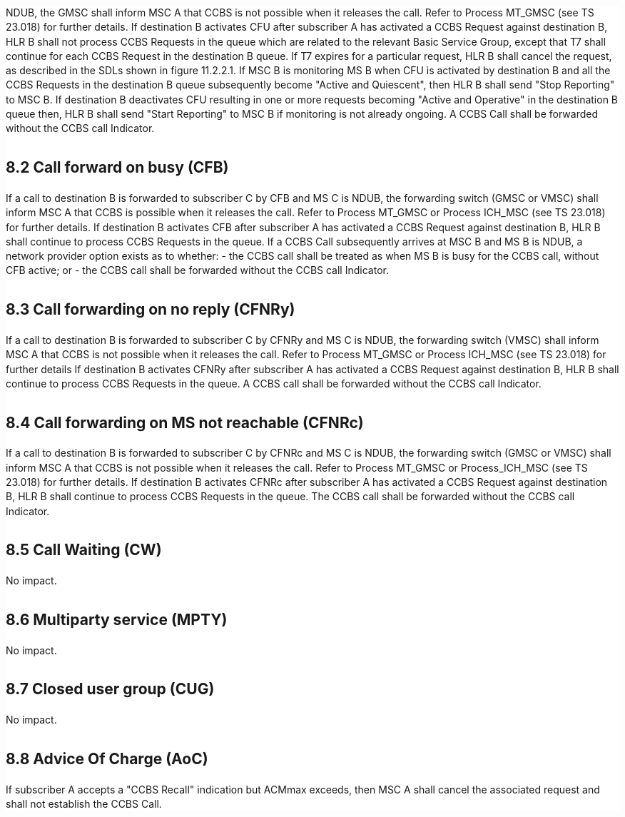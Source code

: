 NDUB, the GMSC shall inform MSC A that CCBS is not possible when it releases
the call. Refer to Process MT_GMSC (see TS 23.018) for further details.
If destination B activates CFU after subscriber A has activated a CCBS Request
against destination B, HLR B shall not process CCBS Requests in the queue
which are related to the relevant Basic Service Group, except that T7 shall
continue for each CCBS Request in the destination B queue. If T7 expires for a
particular request, HLR B shall cancel the request, as described in the SDLs
shown in figure 11.2.2.1.
If MSC B is monitoring MS B when CFU is activated by destination B and all the
CCBS Requests in the destination B queue subsequently become \"Active and
Quiescent\", then HLR B shall send \"Stop Reporting\" to MSC B. If destination
B deactivates CFU resulting in one or more requests becoming \"Active and
Operative\" in the destination B queue then, HLR B shall send \"Start
Reporting\" to MSC B if monitoring is not already ongoing.
A CCBS Call shall be forwarded without the CCBS call Indicator.
## 8.2 Call forward on busy (CFB)
If a call to destination B is forwarded to subscriber C by CFB and MS C is
NDUB, the forwarding switch (GMSC or VMSC) shall inform MSC A that CCBS is
possible when it releases the call. Refer to Process MT_GMSC or Process
ICH_MSC (see TS 23.018) for further details.
If destination B activates CFB after subscriber A has activated a CCBS Request
against destination B, HLR B shall continue to process CCBS Requests in the
queue. If a CCBS Call subsequently arrives at MSC B and MS B is NDUB, a
network provider option exists as to whether:
\- the CCBS call shall be treated as when MS B is busy for the CCBS call,
without CFB active; or
\- the CCBS call shall be forwarded without the CCBS call Indicator.
## 8.3 Call forwarding on no reply (CFNRy)
If a call to destination B is forwarded to subscriber C by CFNRy and MS C is
NDUB, the forwarding switch (VMSC) shall inform MSC A that CCBS is not
possible when it releases the call. Refer to Process MT_GMSC or Process
ICH_MSC (see TS 23.018) for further details
If destination B activates CFNRy after subscriber A has activated a CCBS
Request against destination B, HLR B shall continue to process CCBS Requests
in the queue.
A CCBS call shall be forwarded without the CCBS call Indicator.
## 8.4 Call forwarding on MS not reachable (CFNRc)
If a call to destination B is forwarded to subscriber C by CFNRc and MS C is
NDUB, the forwarding switch (GMSC or VMSC) shall inform MSC A that CCBS is not
possible when it releases the call. Refer to Process MT_GMSC or
Process_ICH_MSC (see TS 23.018) for further details.
If destination B activates CFNRc after subscriber A has activated a CCBS
Request against destination B, HLR B shall continue to process CCBS Requests
in the queue.
The CCBS call shall be forwarded without the CCBS call Indicator.
## 8.5 Call Waiting (CW)
No impact.
## 8.6 Multiparty service (MPTY)
No impact.
## 8.7 Closed user group (CUG)
No impact.
## 8.8 Advice Of Charge (AoC)
If subscriber A accepts a \"CCBS Recall\" indication but ACMmax exceeds, then
MSC A shall cancel the associated request and shall not establish the CCBS
Call.